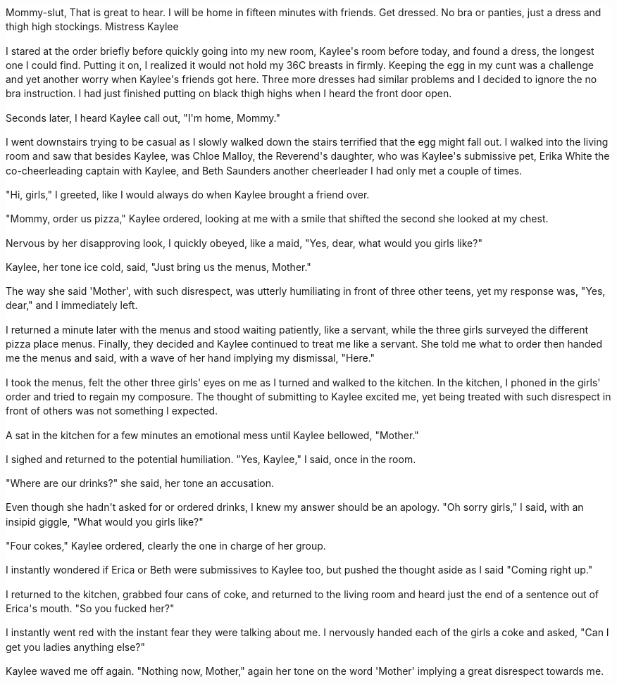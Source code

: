 Mommy-slut, That is great to hear. I will be home in fifteen minutes with friends. Get dressed. No bra or panties, just a dress and thigh high stockings. Mistress Kaylee 

I stared at the order briefly before quickly going into my new room, Kaylee's room before today, and found a dress, the longest one I could find. Putting it on, I realized it would not hold my 36C breasts in firmly. Keeping the egg in my cunt was a challenge and yet another worry when Kaylee's friends got here. Three more dresses had similar problems and I decided to ignore the no bra instruction. I had just finished putting on black thigh highs when I heard the front door open. 

Seconds later, I heard Kaylee call out, "I'm home, Mommy." 

I went downstairs trying to be casual as I slowly walked down the stairs terrified that the egg might fall out. I walked into the living room and saw that besides Kaylee, was Chloe Malloy, the Reverend's daughter, who was Kaylee's submissive pet, Erika White the co-cheerleading captain with Kaylee, and Beth Saunders another cheerleader I had only met a couple of times. 

"Hi, girls," I greeted, like I would always do when Kaylee brought a friend over. 

"Mommy, order us pizza," Kaylee ordered, looking at me with a smile that shifted the second she looked at my chest. 

Nervous by her disapproving look, I quickly obeyed, like a maid, "Yes, dear, what would you girls like?" 

Kaylee, her tone ice cold, said, "Just bring us the menus, Mother." 

The way she said 'Mother', with such disrespect, was utterly humiliating in front of three other teens, yet my response was, "Yes, dear," and I immediately left. 

I returned a minute later with the menus and stood waiting patiently, like a servant, while the three girls surveyed the different pizza place menus. Finally, they decided and Kaylee continued to treat me like a servant. She told me what to order then handed me the menus and said, with a wave of her hand implying my dismissal, "Here." 

I took the menus, felt the other three girls' eyes on me as I turned and walked to the kitchen. In the kitchen, I phoned in the girls' order and tried to regain my composure. The thought of submitting to Kaylee excited me, yet being treated with such disrespect in front of others was not something I expected. 

A sat in the kitchen for a few minutes an emotional mess until Kaylee bellowed, "Mother." 

I sighed and returned to the potential humiliation. "Yes, Kaylee," I said, once in the room. 

"Where are our drinks?" she said, her tone an accusation. 

Even though she hadn't asked for or ordered drinks, I knew my answer should be an apology. "Oh sorry girls," I said, with an insipid giggle, "What would you girls like?" 

"Four cokes," Kaylee ordered, clearly the one in charge of her group. 

I instantly wondered if Erica or Beth were submissives to Kaylee too, but pushed the thought aside as I said "Coming right up." 

I returned to the kitchen, grabbed four cans of coke, and returned to the living room and heard just the end of a sentence out of Erica's mouth. "So you fucked her?" 

I instantly went red with the instant fear they were talking about me. I nervously handed each of the girls a coke and asked, "Can I get you ladies anything else?" 

Kaylee waved me off again. "Nothing now, Mother," again her tone on the word 'Mother' implying a great disrespect towards me. 
